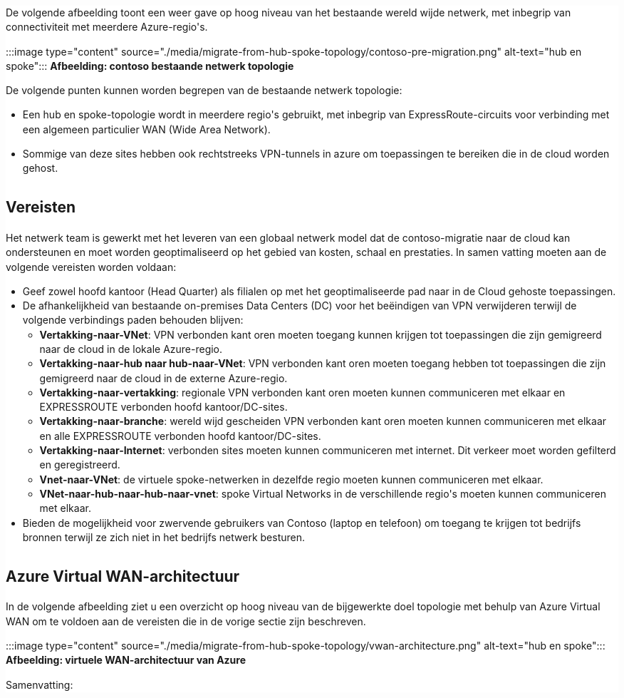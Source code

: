 De volgende afbeelding toont een weer gave op hoog niveau van het bestaande wereld wijde netwerk, met inbegrip van connectiviteit met meerdere Azure-regio's.

:::image type="content" source="./media/migrate-from-hub-spoke-topology/contoso-pre-migration.png" alt-text="hub en spoke":::
**Afbeelding: contoso bestaande netwerk topologie**

De volgende punten kunnen worden begrepen van de bestaande netwerk topologie:

* Een hub en spoke-topologie wordt in meerdere regio's gebruikt, met inbegrip van ExpressRoute-circuits voor verbinding met een algemeen particulier WAN (Wide Area Network).

* Sommige van deze sites hebben ook rechtstreeks VPN-tunnels in azure om toepassingen te bereiken die in de cloud worden gehost.

## <a name="requirements"></a>Vereisten

Het netwerk team is gewerkt met het leveren van een globaal netwerk model dat de contoso-migratie naar de cloud kan ondersteunen en moet worden geoptimaliseerd op het gebied van kosten, schaal en prestaties. In samen vatting moeten aan de volgende vereisten worden voldaan:

* Geef zowel hoofd kantoor (Head Quarter) als filialen op met het geoptimaliseerde pad naar in de Cloud gehoste toepassingen.
* De afhankelijkheid van bestaande on-premises Data Centers (DC) voor het beëindigen van VPN verwijderen terwijl de volgende verbindings paden behouden blijven:
  * **Vertakking-naar-VNet**: VPN verbonden kant oren moeten toegang kunnen krijgen tot toepassingen die zijn gemigreerd naar de cloud in de lokale Azure-regio.
  * **Vertakking-naar-hub naar hub-naar-VNet**: VPN verbonden kant oren moeten toegang hebben tot toepassingen die zijn gemigreerd naar de cloud in de externe Azure-regio.
  * **Vertakking-naar-vertakking**: regionale VPN verbonden kant oren moeten kunnen communiceren met elkaar en EXPRESSROUTE verbonden hoofd kantoor/DC-sites.
  * **Vertakking-naar-branche**: wereld wijd gescheiden VPN verbonden kant oren moeten kunnen communiceren met elkaar en alle EXPRESSROUTE verbonden hoofd kantoor/DC-sites.
  * **Vertakking-naar-Internet**: verbonden sites moeten kunnen communiceren met internet. Dit verkeer moet worden gefilterd en geregistreerd.
  * **Vnet-naar-VNet**: de virtuele spoke-netwerken in dezelfde regio moeten kunnen communiceren met elkaar.
  * **VNet-naar-hub-naar-hub-naar-vnet**: spoke Virtual Networks in de verschillende regio's moeten kunnen communiceren met elkaar.
* Bieden de mogelijkheid voor zwervende gebruikers van Contoso (laptop en telefoon) om toegang te krijgen tot bedrijfs bronnen terwijl ze zich niet in het bedrijfs netwerk besturen.

## <a name="azure-virtual-wan-architecture"></a><a name="architecture"></a>Azure Virtual WAN-architectuur

In de volgende afbeelding ziet u een overzicht op hoog niveau van de bijgewerkte doel topologie met behulp van Azure Virtual WAN om te voldoen aan de vereisten die in de vorige sectie zijn beschreven.

:::image type="content" source="./media/migrate-from-hub-spoke-topology/vwan-architecture.png" alt-text="hub en spoke":::
**Afbeelding: virtuele WAN-architectuur van Azure**

Samenvatting:
